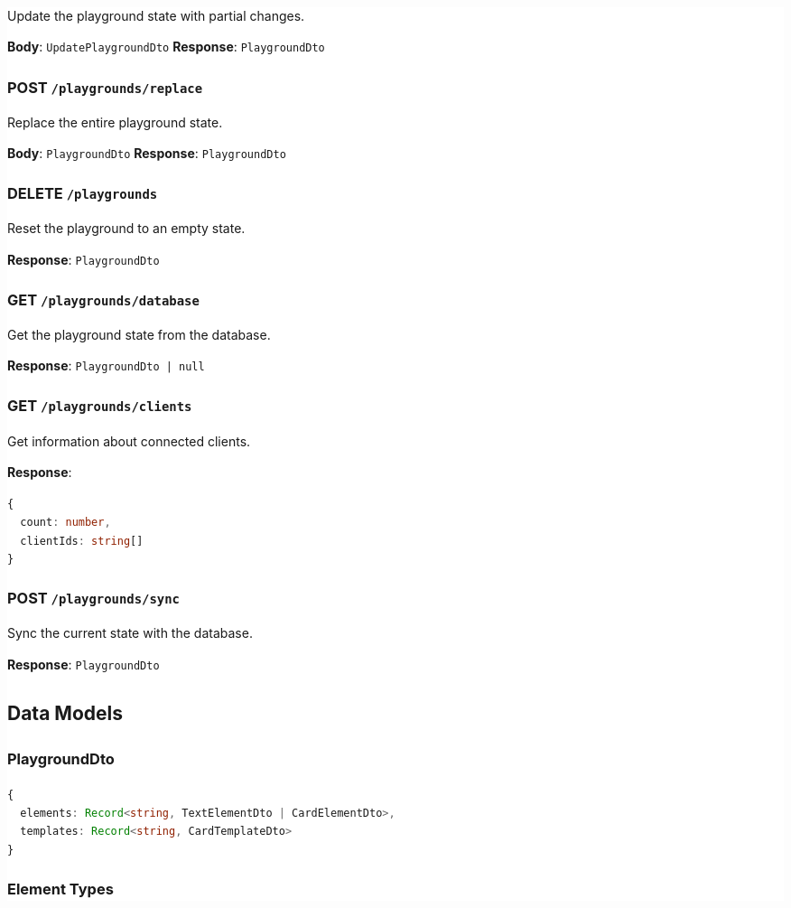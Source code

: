 Update the playground state with partial changes.

**Body**: `UpdatePlaygroundDto`
**Response**: `PlaygroundDto`

### POST `/playgrounds/replace`

Replace the entire playground state.

**Body**: `PlaygroundDto`
**Response**: `PlaygroundDto`

### DELETE `/playgrounds`

Reset the playground to an empty state.

**Response**: `PlaygroundDto`

### GET `/playgrounds/database`

Get the playground state from the database.

**Response**: `PlaygroundDto | null`

### GET `/playgrounds/clients`

Get information about connected clients.

**Response**:

```typescript
{
  count: number,
  clientIds: string[]
}
```

### POST `/playgrounds/sync`

Sync the current state with the database.

**Response**: `PlaygroundDto`

## Data Models

### PlaygroundDto

```typescript
{
  elements: Record<string, TextElementDto | CardElementDto>,
  templates: Record<string, CardTemplateDto>
}
```

### Element Types
